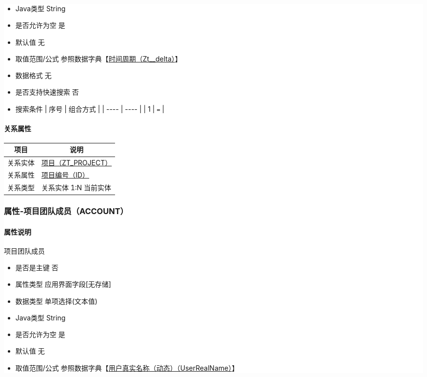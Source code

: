 - Java类型
String

- 是否允许为空
是

- 默认值
无

- 取值范围/公式
参照数据字典【[时间周期（Zt__delta）](../../codelist/Zt__delta)】

- 数据格式
无

- 是否支持快速搜索
否

- 搜索条件
| 序号 | 组合方式 |
| ---- | ---- |
| 1 | `=` |

#### 关系属性
| 项目 | 说明 |
| ---- | ---- |
| 关系实体 | [项目（ZT_PROJECT）](../zentao/Project) |
| 关系属性 | [项目编号（ID）](../zentao/Project/#属性-项目编号（ID）) |
| 关系类型 | 关系实体 1:N 当前实体 |

### 属性-项目团队成员（ACCOUNT）
#### 属性说明
项目团队成员

- 是否是主键
否

- 属性类型
应用界面字段[无存储]

- 数据类型
单项选择(文本值)

- Java类型
String

- 是否允许为空
是

- 默认值
无

- 取值范围/公式
参照数据字典【[用户真实名称（动态）（UserRealName）](../../codelist/UserRealName)】

